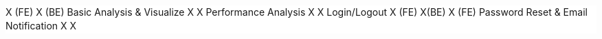    <td>X (FE)
   </td>
   <td>
   </td>
   <td>X (BE)
   </td>
  </tr>
  <tr>
   <td>Basic Analysis & Visualize
   </td>
   <td>
   </td>
   <td>
   </td>
   <td>
   </td>
   <td>X
   </td>
   <td>X
   </td>
  </tr>
  <tr>
   <td>Performance Analysis
   </td>
   <td>
   </td>
   <td>
   </td>
   <td>
   </td>
   <td>X
   </td>
   <td>X
   </td>
  </tr>
  <tr>
   <td>Login/Logout
   </td>
   <td>X (FE)
   </td>
   <td>X(BE)
   </td>
   <td>X (FE)
   </td>
   <td>
   </td>
   <td>
   </td>
  </tr>
  <tr>
   <td>Password Reset & Email Notification
   </td>
   <td>
   </td>
   <td>
   </td>
   <td>
   </td>
   <td>X
   </td>
   <td>X
   </td>
  </tr>
  <tr>